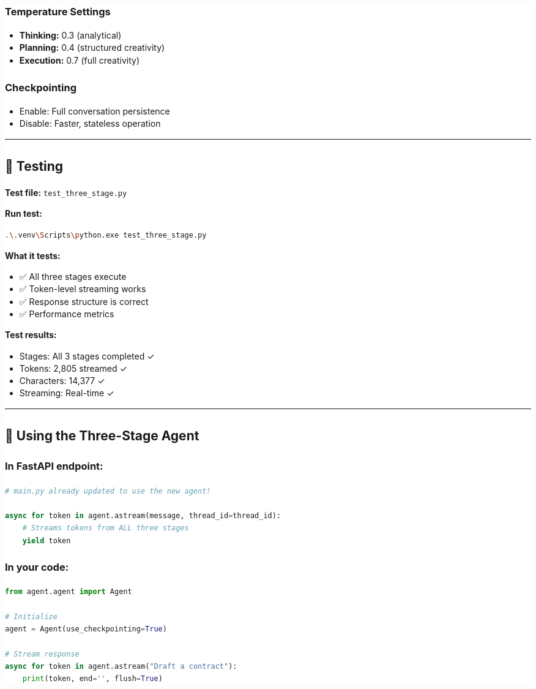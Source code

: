 ### Temperature Settings
- **Thinking:** 0.3 (analytical)
- **Planning:** 0.4 (structured creativity)
- **Execution:** 0.7 (full creativity)

### Checkpointing
- Enable: Full conversation persistence
- Disable: Faster, stateless operation

---

## 🧪 Testing

**Test file:** `test_three_stage.py`

**Run test:**
```bash
.\.venv\Scripts\python.exe test_three_stage.py
```

**What it tests:**
- ✅ All three stages execute
- ✅ Token-level streaming works
- ✅ Response structure is correct
- ✅ Performance metrics

**Test results:**
- Stages: All 3 stages completed ✓
- Tokens: 2,805 streamed ✓
- Characters: 14,377 ✓
- Streaming: Real-time ✓

---

## 🚀 Using the Three-Stage Agent

### In FastAPI endpoint:

```python
# main.py already updated to use the new agent!

async for token in agent.astream(message, thread_id=thread_id):
    # Streams tokens from ALL three stages
    yield token
```

### In your code:

```python
from agent.agent import Agent

# Initialize
agent = Agent(use_checkpointing=True)

# Stream response
async for token in agent.astream("Draft a contract"):
    print(token, end='', flush=True)
```
